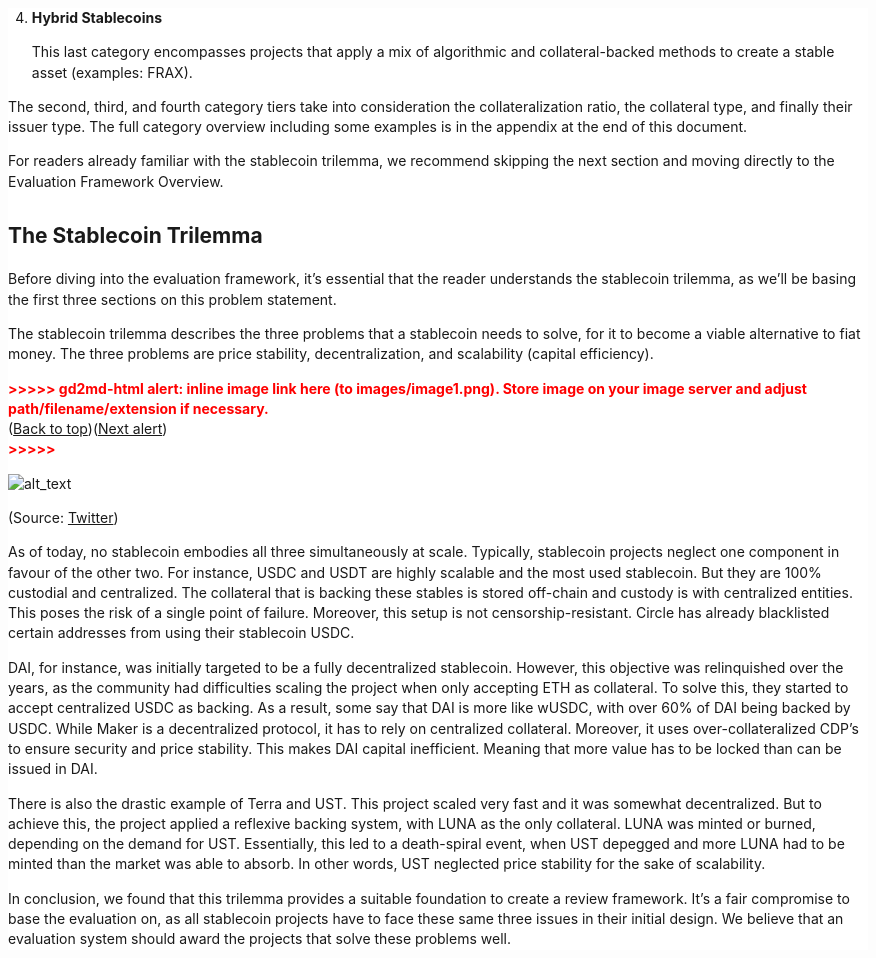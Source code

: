 4. **Hybrid Stablecoins**

    This last category encompasses projects that apply a mix of algorithmic and collateral-backed methods to create a stable asset (examples: FRAX).


The second, third, and fourth category tiers take into consideration the collateralization ratio, the collateral type, and finally their issuer type. The full category overview including some examples is in the appendix at the end of this document.

For readers already familiar with the stablecoin trilemma, we recommend skipping the next section and moving directly to the Evaluation Framework Overview.


## The Stablecoin Trilemma

Before diving into the evaluation framework, it’s essential that the reader understands the stablecoin trilemma, as we’ll be basing the first three sections on this problem statement.

The stablecoin trilemma describes the three problems that a stablecoin needs to solve, for it to become a viable alternative to fiat money. The three problems are price stability, decentralization, and scalability (capital efficiency).



<p id="gdcalert1" ><span style="color: red; font-weight: bold">>>>>>  gd2md-html alert: inline image link here (to images/image1.png). Store image on your image server and adjust path/filename/extension if necessary. </span><br>(<a href="#">Back to top</a>)(<a href="#gdcalert2">Next alert</a>)<br><span style="color: red; font-weight: bold">>>>>> </span></p>


![alt_text](images/image1.png "image_tooltip")


(Source: [Twitter](https://twitter.com/chainlinkgod/status/1528954630813667328))

As of today, no stablecoin embodies all three simultaneously at scale. Typically, stablecoin projects neglect one component in favour of the other two. For instance, USDC and USDT are highly scalable and the most used stablecoin. But they are 100% custodial and centralized. The collateral that is backing these stables is stored off-chain and custody is with centralized entities. This poses the risk of a single point of failure. Moreover, this setup is not censorship-resistant. Circle has already blacklisted certain addresses from using their stablecoin USDC.

DAI, for instance, was initially targeted to be a fully decentralized stablecoin. However, this objective was relinquished over the years, as the community had difficulties scaling the project when only accepting ETH as collateral. To solve this, they started to accept centralized USDC as backing. As a result, some say that DAI is more like wUSDC, with over 60% of DAI being backed by USDC. While Maker is a decentralized protocol, it has to rely on centralized collateral. Moreover, it uses over-collateralized CDP’s to ensure security and price stability. This makes DAI capital inefficient. Meaning that more value has to be locked than can be issued in DAI.

There is also the drastic example of Terra and UST. This project scaled very fast and it was somewhat decentralized. But to achieve this, the project applied a reflexive backing system, with LUNA as the only collateral. LUNA was minted or burned, depending on the demand for UST. Essentially, this led to a death-spiral event, when UST depegged and more LUNA had to be minted than the market was able to absorb. In other words, UST neglected price stability for the sake of scalability.

In conclusion, we found that this trilemma provides a suitable foundation to create a review framework. It’s a fair compromise to base the evaluation on, as all stablecoin projects have to face these same three issues in their initial design. We believe that an evaluation system should award the projects that solve these problems well.

